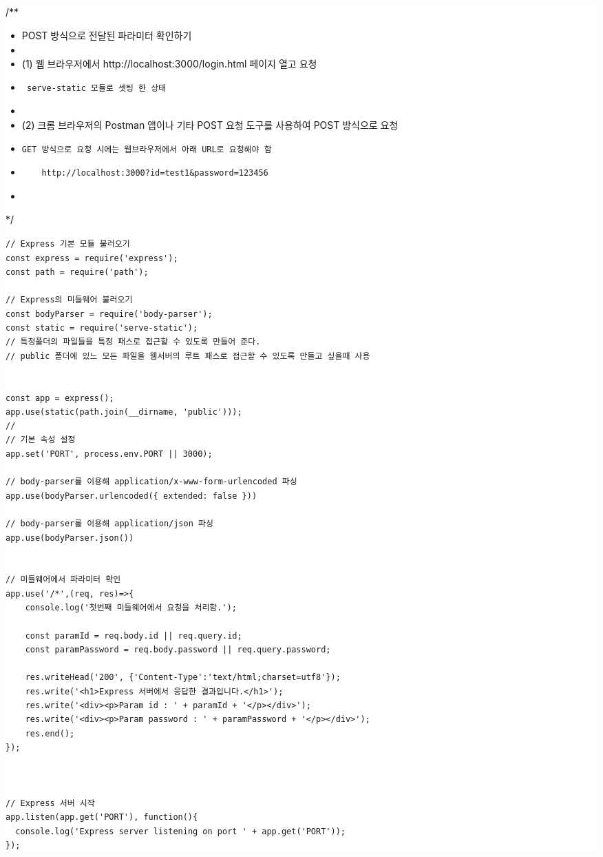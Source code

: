/**
 * POST 방식으로 전달된 파라미터 확인하기
 * 
 * (1) 웹 브라우저에서 http://localhost:3000/login.html 페이지 열고 요청
 *      serve-static 모듈로 셋팅 한 상태 
 * 
 * (2) 크롬 브라우저의 Postman 앱이나 기타 POST 요청 도구를 사용하여 POST 방식으로 요청
 *     GET 방식으로 요청 시에는 웹브라우저에서 아래 URL로 요청해야 함
 *         http://localhost:3000?id=test1&password=123456
 *
 */
```
// Express 기본 모듈 불러오기
const express = require('express');
const path = require('path');

// Express의 미들웨어 불러오기
const bodyParser = require('body-parser');
const static = require('serve-static');
// 특정폴더의 파일들을 특정 패스로 접근할 수 있도록 만들어 준다.
// public 폴더에 있느 모든 파일을 웹서버의 루트 패스로 접근할 수 있도록 만들고 싶을때 사용


const app = express();
app.use(static(path.join(__dirname, 'public')));
// 
// 기본 속성 설정
app.set('PORT', process.env.PORT || 3000);

// body-parser를 이용해 application/x-www-form-urlencoded 파싱
app.use(bodyParser.urlencoded({ extended: false }))

// body-parser를 이용해 application/json 파싱
app.use(bodyParser.json())


// 미들웨어에서 파라미터 확인
app.use('/*',(req, res)=>{
	console.log('첫번째 미들웨어에서 요청을 처리함.');

	const paramId = req.body.id || req.query.id;
	const paramPassword = req.body.password || req.query.password;
	
	res.writeHead('200', {'Content-Type':'text/html;charset=utf8'});
	res.write('<h1>Express 서버에서 응답한 결과입니다.</h1>');
	res.write('<div><p>Param id : ' + paramId + '</p></div>');
	res.write('<div><p>Param password : ' + paramPassword + '</p></div>');
	res.end();
});



// Express 서버 시작
app.listen(app.get('PORT'), function(){
  console.log('Express server listening on port ' + app.get('PORT'));
});
```
